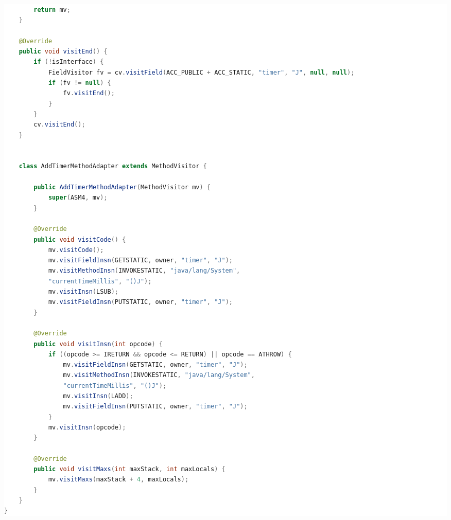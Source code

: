 ```java
        return mv;
    }

    @Override 
    public void visitEnd() {
        if (!isInterface) {
            FieldVisitor fv = cv.visitField(ACC_PUBLIC + ACC_STATIC, "timer", "J", null, null);
            if (fv != null) {
                fv.visitEnd();
            }
        }
        cv.visitEnd();
    }


    class AddTimerMethodAdapter extends MethodVisitor {
        
        public AddTimerMethodAdapter(MethodVisitor mv) {
            super(ASM4, mv);
        }

        @Override 
        public void visitCode() {
            mv.visitCode();
            mv.visitFieldInsn(GETSTATIC, owner, "timer", "J");
            mv.visitMethodInsn(INVOKESTATIC, "java/lang/System",
            "currentTimeMillis", "()J");
            mv.visitInsn(LSUB);
            mv.visitFieldInsn(PUTSTATIC, owner, "timer", "J");
        }

        @Override 
        public void visitInsn(int opcode) {
            if ((opcode >= IRETURN && opcode <= RETURN) || opcode == ATHROW) {
                mv.visitFieldInsn(GETSTATIC, owner, "timer", "J");
                mv.visitMethodInsn(INVOKESTATIC, "java/lang/System",
                "currentTimeMillis", "()J");
                mv.visitInsn(LADD);
                mv.visitFieldInsn(PUTSTATIC, owner, "timer", "J");
            }
            mv.visitInsn(opcode);
        }

        @Override 
        public void visitMaxs(int maxStack, int maxLocals) {
            mv.visitMaxs(maxStack + 4, maxLocals);
        }
    }
}
```
